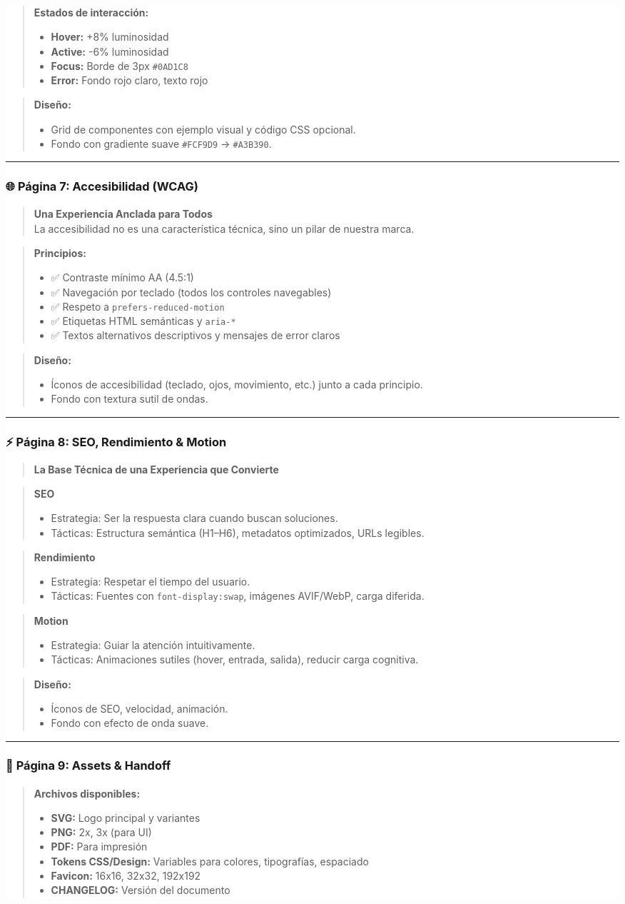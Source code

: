 > **Estados de interacción:**
> - **Hover:** +8% luminosidad
> - **Active:** -6% luminosidad
> - **Focus:** Borde de 3px `#0AD1C8`
> - **Error:** Fondo rojo claro, texto rojo

> **Diseño:**  
> - Grid de componentes con ejemplo visual y código CSS opcional.  
> - Fondo con gradiente suave `#FCF9D9` → `#A3B390`.

---

### 🌐 **Página 7: Accesibilidad (WCAG)**

> **Una Experiencia Anclada para Todos**  
> La accesibilidad no es una característica técnica, sino un pilar de nuestra marca.

> **Principios:**
> - ✅ Contraste mínimo AA (4.5:1)  
> - ✅ Navegación por teclado (todos los controles navegables)  
> - ✅ Respeto a `prefers-reduced-motion`  
> - ✅ Etiquetas HTML semánticas y `aria-*`  
> - ✅ Textos alternativos descriptivos y mensajes de error claros

> **Diseño:**  
> - Íconos de accesibilidad (teclado, ojos, movimiento, etc.) junto a cada principio.  
> - Fondo con textura sutil de ondas.

---

### ⚡ **Página 8: SEO, Rendimiento & Motion**

> **La Base Técnica de una Experiencia que Convierte**

> **SEO**
> - Estrategia: Ser la respuesta clara cuando buscan soluciones.  
> - Tácticas: Estructura semántica (H1–H6), metadatos optimizados, URLs legibles.

> **Rendimiento**
> - Estrategia: Respetar el tiempo del usuario.  
> - Tácticas: Fuentes con `font-display:swap`, imágenes AVIF/WebP, carga diferida.

> **Motion**
> - Estrategia: Guiar la atención intuitivamente.  
> - Tácticas: Animaciones sutiles (hover, entrada, salida), reducir carga cognitiva.

> **Diseño:**  
> - Íconos de SEO, velocidad, animación.  
> - Fondo con efecto de onda suave.

---

### 💾 **Página 9: Assets & Handoff**

> **Archivos disponibles:**
> - **SVG:** Logo principal y variantes  
> - **PNG:** 2x, 3x (para UI)  
> - **PDF:** Para impresión  
> - **Tokens CSS/Design:** Variables para colores, tipografías, espaciado  
> - **Favicon:** 16x16, 32x32, 192x192  
> - **CHANGELOG:** Versión del documento
